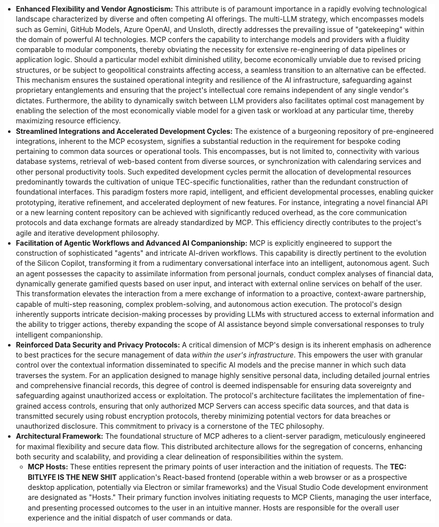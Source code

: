   * **Enhanced Flexibility and Vendor Agnosticism:** This attribute is of paramount importance in a rapidly evolving technological landscape characterized by diverse and often competing AI offerings. The multi-LLM strategy, which encompasses models such as Gemini, GitHub Models, Azure OpenAI, and Unsloth, directly addresses the prevailing issue of "gatekeeping" within the domain of powerful AI technologies. MCP confers the capability to interchange models and providers with a fluidity comparable to modular components, thereby obviating the necessity for extensive re-engineering of data pipelines or application logic. Should a particular model exhibit diminished utility, become economically unviable due to revised pricing structures, or be subject to geopolitical constraints affecting access, a seamless transition to an alternative can be effected. This mechanism ensures the sustained operational integrity and resilience of the AI infrastructure, safeguarding against proprietary entanglements and ensuring that the project's intellectual core remains independent of any single vendor's dictates. Furthermore, the ability to dynamically switch between LLM providers also facilitates optimal cost management by enabling the selection of the most economically viable model for a given task or workload at any particular time, thereby maximizing resource efficiency.  
  * **Streamlined Integrations and Accelerated Development Cycles:** The existence of a burgeoning repository of pre-engineered integrations, inherent to the MCP ecosystem, signifies a substantial reduction in the requirement for bespoke coding pertaining to common data sources or operational tools. This encompasses, but is not limited to, connectivity with various database systems, retrieval of web-based content from diverse sources, or synchronization with calendaring services and other personal productivity tools. Such expedited development cycles permit the allocation of developmental resources predominantly towards the cultivation of unique TEC-specific functionalities, rather than the redundant construction of foundational interfaces. This paradigm fosters more rapid, intelligent, and efficient developmental processes, enabling quicker prototyping, iterative refinement, and accelerated deployment of new features. For instance, integrating a novel financial API or a new learning content repository can be achieved with significantly reduced overhead, as the core communication protocols and data exchange formats are already standardized by MCP. This efficiency directly contributes to the project's agile and iterative development philosophy.  
  * **Facilitation of Agentic Workflows and Advanced AI Companionship:** MCP is explicitly engineered to support the construction of sophisticated "agents" and intricate AI-driven workflows. This capability is directly pertinent to the evolution of the Silicon Copilot, transforming it from a rudimentary conversational interface into an intelligent, autonomous agent. Such an agent possesses the capacity to assimilate information from personal journals, conduct complex analyses of financial data, dynamically generate gamified quests based on user input, and interact with external online services on behalf of the user. This transformation elevates the interaction from a mere exchange of information to a proactive, context-aware partnership, capable of multi-step reasoning, complex problem-solving, and autonomous action execution. The protocol's design inherently supports intricate decision-making processes by providing LLMs with structured access to external information and the ability to trigger actions, thereby expanding the scope of AI assistance beyond simple conversational responses to truly intelligent companionship.  
  * **Reinforced Data Security and Privacy Protocols:** A critical dimension of MCP's design is its inherent emphasis on adherence to best practices for the secure management of data *within the user's infrastructure*. This empowers the user with granular control over the contextual information disseminated to specific AI models and the precise manner in which such data traverses the system. For an application designed to manage highly sensitive personal data, including detailed journal entries and comprehensive financial records, this degree of control is deemed indispensable for ensuring data sovereignty and safeguarding against unauthorized access or exploitation. The protocol's architecture facilitates the implementation of fine-grained access controls, ensuring that only authorized MCP Servers can access specific data sources, and that data is transmitted securely using robust encryption protocols, thereby minimizing potential vectors for data breaches or unauthorized disclosure. This commitment to privacy is a cornerstone of the TEC philosophy.  
* **Architectural Framework:** The foundational structure of MCP adheres to a client-server paradigm, meticulously engineered for maximal flexibility and secure data flow. This distributed architecture allows for the segregation of concerns, enhancing both security and scalability, and providing a clear delineation of responsibilities within the system.  
  * **MCP Hosts:** These entities represent the primary points of user interaction and the initiation of requests. The **TEC: BITLYFE IS THE NEW SHIT** application's React-based frontend (operable within a web browser or as a prospective desktop application, potentially via Electron or similar frameworks) and the Visual Studio Code development environment are designated as "Hosts." Their primary function involves initiating requests to MCP Clients, managing the user interface, and presenting processed outcomes to the user in an intuitive manner. Hosts are responsible for the overall user experience and the initial dispatch of user commands or data.  